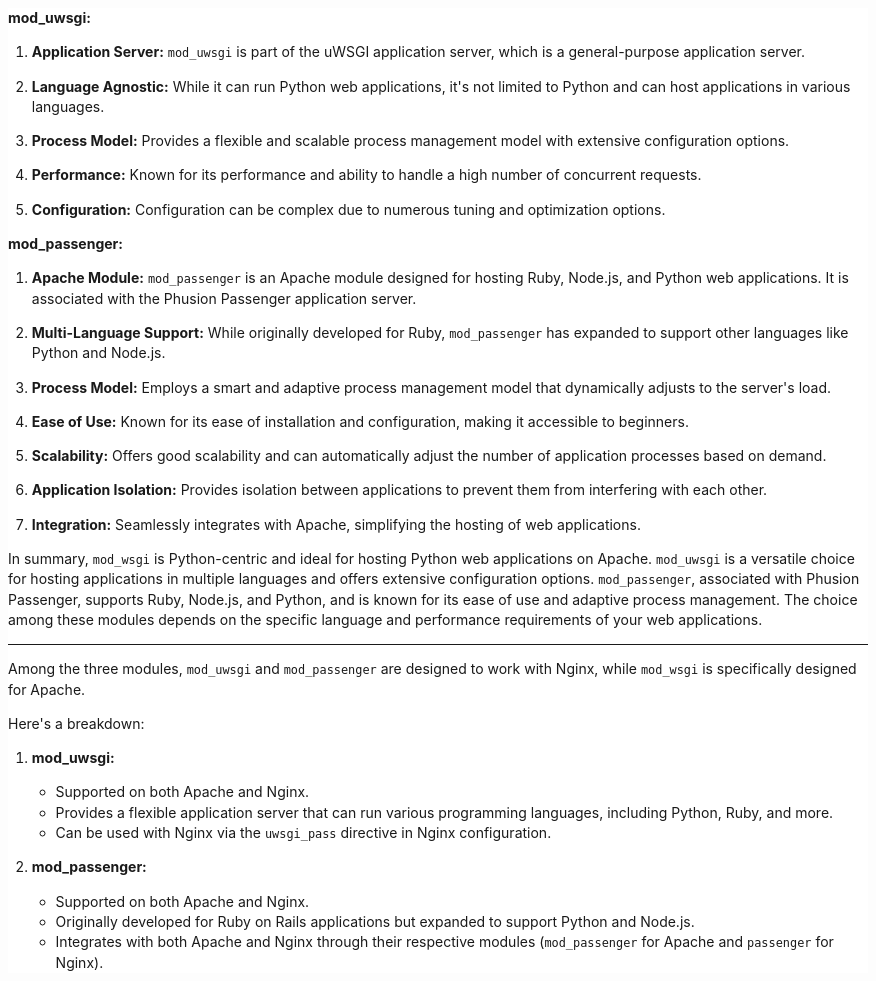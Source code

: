 **mod_uwsgi:**

1. **Application Server:** `mod_uwsgi` is part of the uWSGI application server, which is a general-purpose application server.

2. **Language Agnostic:** While it can run Python web applications, it's not limited to Python and can host applications in various languages.

3. **Process Model:** Provides a flexible and scalable process management model with extensive configuration options.

4. **Performance:** Known for its performance and ability to handle a high number of concurrent requests.

5. **Configuration:** Configuration can be complex due to numerous tuning and optimization options.

**mod_passenger:**

1. **Apache Module:** `mod_passenger` is an Apache module designed for hosting Ruby, Node.js, and Python web applications. It is associated with the Phusion Passenger application server.

2. **Multi-Language Support:** While originally developed for Ruby, `mod_passenger` has expanded to support other languages like Python and Node.js.

3. **Process Model:** Employs a smart and adaptive process management model that dynamically adjusts to the server's load.

4. **Ease of Use:** Known for its ease of installation and configuration, making it accessible to beginners.

5. **Scalability:** Offers good scalability and can automatically adjust the number of application processes based on demand.

6. **Application Isolation:** Provides isolation between applications to prevent them from interfering with each other.

7. **Integration:** Seamlessly integrates with Apache, simplifying the hosting of web applications.

In summary, `mod_wsgi` is Python-centric and ideal for hosting Python web applications on Apache. `mod_uwsgi` is a versatile choice for hosting applications in multiple languages and offers extensive configuration options. `mod_passenger`, associated with Phusion Passenger, supports Ruby, Node.js, and Python, and is known for its ease of use and adaptive process management. The choice among these modules depends on the specific language and performance requirements of your web applications.

***
Among the three modules, `mod_uwsgi` and `mod_passenger` are designed to work with Nginx, while `mod_wsgi` is specifically designed for Apache.

Here's a breakdown:

1. **mod_uwsgi:**
   - Supported on both Apache and Nginx.
   - Provides a flexible application server that can run various programming languages, including Python, Ruby, and more.
   - Can be used with Nginx via the `uwsgi_pass` directive in Nginx configuration.

2. **mod_passenger:**
   - Supported on both Apache and Nginx.
   - Originally developed for Ruby on Rails applications but expanded to support Python and Node.js.
   - Integrates with both Apache and Nginx through their respective modules (`mod_passenger` for Apache and `passenger` for Nginx).
